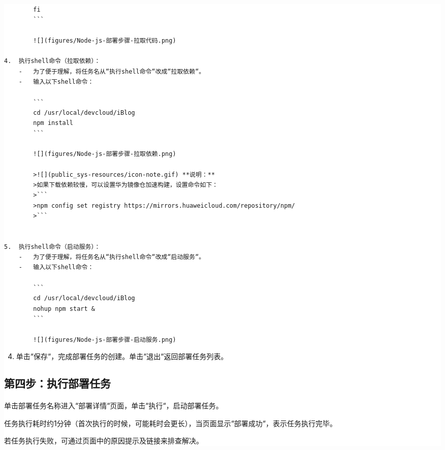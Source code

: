             fi
            ```

            ![](figures/Node-js-部署步骤-拉取代码.png)

    4.  执行shell命令（拉取依赖）：
        -   为了便于理解，将任务名从“执行shell命令“改成“拉取依赖“。
        -   输入以下shell命令：

            ```
            cd /usr/local/devcloud/iBlog
            npm install
            ```

            ![](figures/Node-js-部署步骤-拉取依赖.png)

            >![](public_sys-resources/icon-note.gif) **说明：** 
            >如果下载依赖较慢，可以设置华为镜像仓加速构建，设置命令如下：
            >```
            >npm config set registry https://mirrors.huaweicloud.com/repository/npm/
            >```


    5.  执行shell命令（启动服务）：
        -   为了便于理解，将任务名从“执行shell命令“改成“启动服务“。
        -   输入以下shell命令：

            ```
            cd /usr/local/devcloud/iBlog
            nohup npm start &
            ```

            ![](figures/Node-js-部署步骤-启动服务.png)


4.  单击“保存“，完成部署任务的创建。单击“退出“返回部署任务列表。

## 第四步：执行部署任务<a name="section5584142218182"></a>

单击部署任务名称进入“部署详情“页面，单击“执行“，启动部署任务。

任务执行耗时约1分钟（首次执行的时候，可能耗时会更长），当页面显示“部署成功“，表示任务执行完毕。

若任务执行失败，可通过页面中的原因提示及链接来排查解决。
